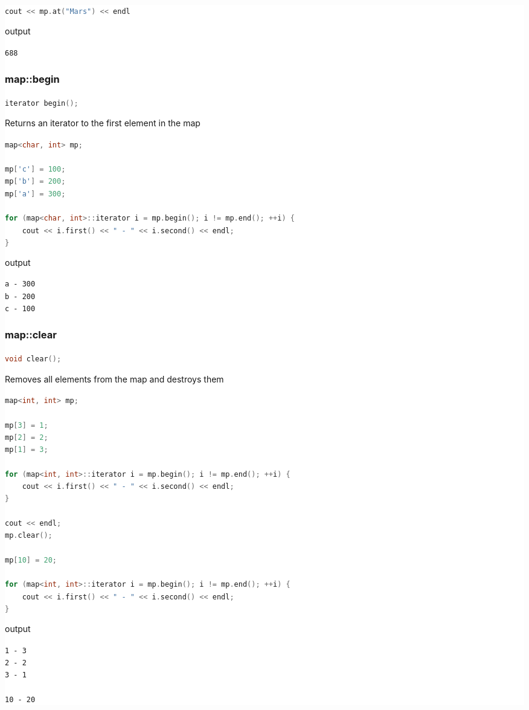 ```c++
cout << mp.at("Mars") << endl
```
output
```
688
```

### map::begin
```c++
iterator begin();
```
Returns an iterator to the first element in the map
```c++
map<char, int> mp;

mp['c'] = 100;
mp['b'] = 200;
mp['a'] = 300;

for (map<char, int>::iterator i = mp.begin(); i != mp.end(); ++i) {
	cout << i.first() << " - " << i.second() << endl;
}
```
output
```
a - 300
b - 200
c - 100
```

### map::clear
```c++
void clear();
```
Removes all elements from the map and destroys them

```c++
map<int, int> mp;

mp[3] = 1;
mp[2] = 2;
mp[1] = 3;

for (map<int, int>::iterator i = mp.begin(); i != mp.end(); ++i) {
	cout << i.first() << " - " << i.second() << endl;
}

cout << endl;
mp.clear();

mp[10] = 20;

for (map<int, int>::iterator i = mp.begin(); i != mp.end(); ++i) {
	cout << i.first() << " - " << i.second() << endl;
}
```
output
```
1 - 3
2 - 2
3 - 1

10 - 20
```
